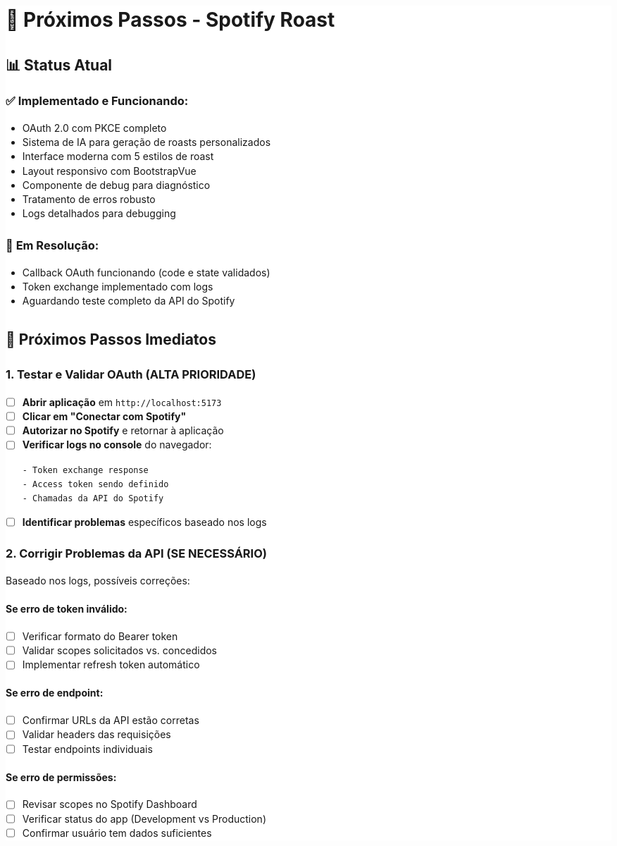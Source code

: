 # 🚀 Próximos Passos - Spotify Roast

## 📊 Status Atual

### ✅ **Implementado e Funcionando:**
- OAuth 2.0 com PKCE completo
- Sistema de IA para geração de roasts personalizados
- Interface moderna com 5 estilos de roast
- Layout responsivo com BootstrapVue
- Componente de debug para diagnóstico
- Tratamento de erros robusto
- Logs detalhados para debugging

### 🔧 **Em Resolução:**
- Callback OAuth funcionando (code e state validados)
- Token exchange implementado com logs
- Aguardando teste completo da API do Spotify

## 🎯 Próximos Passos Imediatos

### **1. Testar e Validar OAuth (ALTA PRIORIDADE)**
- [ ] **Abrir aplicação** em `http://localhost:5173`
- [ ] **Clicar em "Conectar com Spotify"**
- [ ] **Autorizar no Spotify** e retornar à aplicação
- [ ] **Verificar logs no console** do navegador:
  ```
  - Token exchange response
  - Access token sendo definido
  - Chamadas da API do Spotify
  ```
- [ ] **Identificar problemas** específicos baseado nos logs

### **2. Corrigir Problemas da API (SE NECESSÁRIO)**
Baseado nos logs, possíveis correções:

#### **Se erro de token inválido:**
- [ ] Verificar formato do Bearer token
- [ ] Validar scopes solicitados vs. concedidos
- [ ] Implementar refresh token automático

#### **Se erro de endpoint:**
- [ ] Confirmar URLs da API estão corretas
- [ ] Validar headers das requisições
- [ ] Testar endpoints individuais

#### **Se erro de permissões:**
- [ ] Revisar scopes no Spotify Dashboard
- [ ] Verificar status do app (Development vs Production)
- [ ] Confirmar usuário tem dados suficientes
